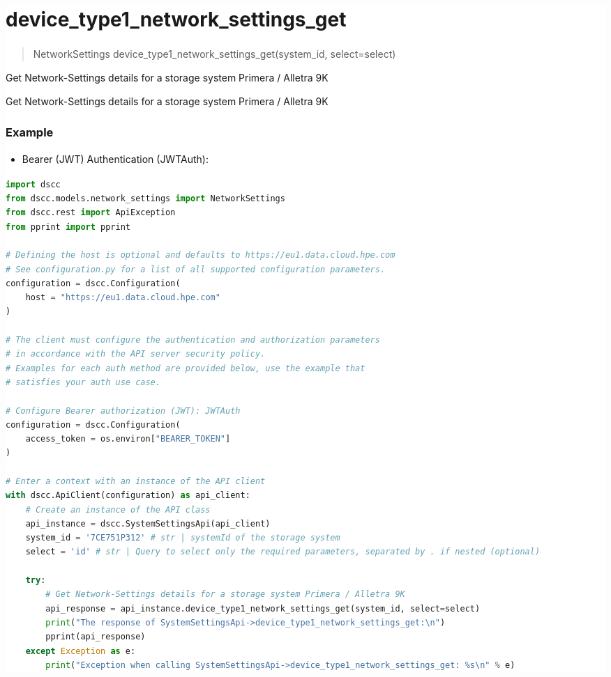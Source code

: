 # **device_type1_network_settings_get**
> NetworkSettings device_type1_network_settings_get(system_id, select=select)

Get Network-Settings details for a storage system Primera / Alletra 9K

Get Network-Settings details for a storage system Primera / Alletra 9K

### Example

* Bearer (JWT) Authentication (JWTAuth):

```python
import dscc
from dscc.models.network_settings import NetworkSettings
from dscc.rest import ApiException
from pprint import pprint

# Defining the host is optional and defaults to https://eu1.data.cloud.hpe.com
# See configuration.py for a list of all supported configuration parameters.
configuration = dscc.Configuration(
    host = "https://eu1.data.cloud.hpe.com"
)

# The client must configure the authentication and authorization parameters
# in accordance with the API server security policy.
# Examples for each auth method are provided below, use the example that
# satisfies your auth use case.

# Configure Bearer authorization (JWT): JWTAuth
configuration = dscc.Configuration(
    access_token = os.environ["BEARER_TOKEN"]
)

# Enter a context with an instance of the API client
with dscc.ApiClient(configuration) as api_client:
    # Create an instance of the API class
    api_instance = dscc.SystemSettingsApi(api_client)
    system_id = '7CE751P312' # str | systemId of the storage system
    select = 'id' # str | Query to select only the required parameters, separated by . if nested (optional)

    try:
        # Get Network-Settings details for a storage system Primera / Alletra 9K
        api_response = api_instance.device_type1_network_settings_get(system_id, select=select)
        print("The response of SystemSettingsApi->device_type1_network_settings_get:\n")
        pprint(api_response)
    except Exception as e:
        print("Exception when calling SystemSettingsApi->device_type1_network_settings_get: %s\n" % e)
```

